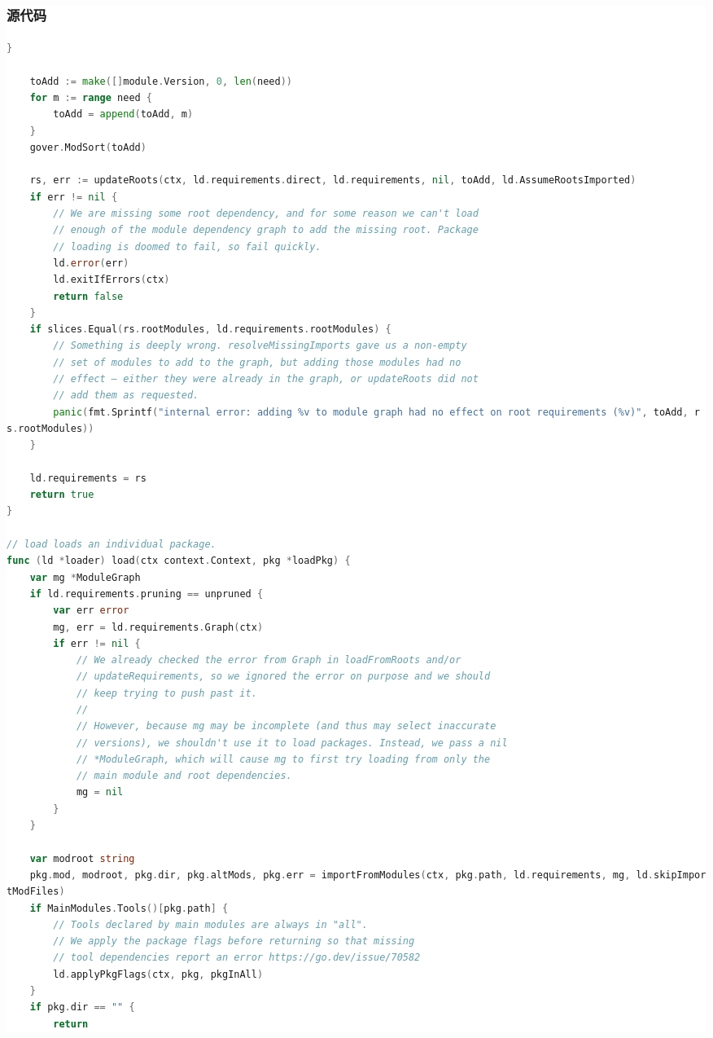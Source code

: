### 源代码
```go
}

	toAdd := make([]module.Version, 0, len(need))
	for m := range need {
		toAdd = append(toAdd, m)
	}
	gover.ModSort(toAdd)

	rs, err := updateRoots(ctx, ld.requirements.direct, ld.requirements, nil, toAdd, ld.AssumeRootsImported)
	if err != nil {
		// We are missing some root dependency, and for some reason we can't load
		// enough of the module dependency graph to add the missing root. Package
		// loading is doomed to fail, so fail quickly.
		ld.error(err)
		ld.exitIfErrors(ctx)
		return false
	}
	if slices.Equal(rs.rootModules, ld.requirements.rootModules) {
		// Something is deeply wrong. resolveMissingImports gave us a non-empty
		// set of modules to add to the graph, but adding those modules had no
		// effect — either they were already in the graph, or updateRoots did not
		// add them as requested.
		panic(fmt.Sprintf("internal error: adding %v to module graph had no effect on root requirements (%v)", toAdd, rs.rootModules))
	}

	ld.requirements = rs
	return true
}

// load loads an individual package.
func (ld *loader) load(ctx context.Context, pkg *loadPkg) {
	var mg *ModuleGraph
	if ld.requirements.pruning == unpruned {
		var err error
		mg, err = ld.requirements.Graph(ctx)
		if err != nil {
			// We already checked the error from Graph in loadFromRoots and/or
			// updateRequirements, so we ignored the error on purpose and we should
			// keep trying to push past it.
			//
			// However, because mg may be incomplete (and thus may select inaccurate
			// versions), we shouldn't use it to load packages. Instead, we pass a nil
			// *ModuleGraph, which will cause mg to first try loading from only the
			// main module and root dependencies.
			mg = nil
		}
	}

	var modroot string
	pkg.mod, modroot, pkg.dir, pkg.altMods, pkg.err = importFromModules(ctx, pkg.path, ld.requirements, mg, ld.skipImportModFiles)
	if MainModules.Tools()[pkg.path] {
		// Tools declared by main modules are always in "all".
		// We apply the package flags before returning so that missing
		// tool dependencies report an error https://go.dev/issue/70582
		ld.applyPkgFlags(ctx, pkg, pkgInAll)
	}
	if pkg.dir == "" {
		return
```